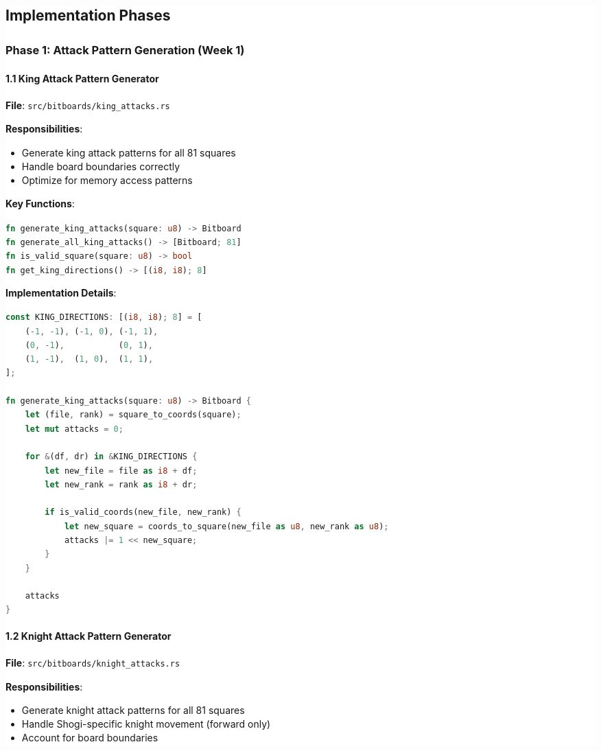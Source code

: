 ## Implementation Phases

### Phase 1: Attack Pattern Generation (Week 1)

#### 1.1 King Attack Pattern Generator
**File**: `src/bitboards/king_attacks.rs`

**Responsibilities**:
- Generate king attack patterns for all 81 squares
- Handle board boundaries correctly
- Optimize for memory access patterns

**Key Functions**:
```rust
fn generate_king_attacks(square: u8) -> Bitboard
fn generate_all_king_attacks() -> [Bitboard; 81]
fn is_valid_square(square: u8) -> bool
fn get_king_directions() -> [(i8, i8); 8]
```

**Implementation Details**:
```rust
const KING_DIRECTIONS: [(i8, i8); 8] = [
    (-1, -1), (-1, 0), (-1, 1),
    (0, -1),           (0, 1),
    (1, -1),  (1, 0),  (1, 1),
];

fn generate_king_attacks(square: u8) -> Bitboard {
    let (file, rank) = square_to_coords(square);
    let mut attacks = 0;
    
    for &(df, dr) in &KING_DIRECTIONS {
        let new_file = file as i8 + df;
        let new_rank = rank as i8 + dr;
        
        if is_valid_coords(new_file, new_rank) {
            let new_square = coords_to_square(new_file as u8, new_rank as u8);
            attacks |= 1 << new_square;
        }
    }
    
    attacks
}
```

#### 1.2 Knight Attack Pattern Generator
**File**: `src/bitboards/knight_attacks.rs`

**Responsibilities**:
- Generate knight attack patterns for all 81 squares
- Handle Shogi-specific knight movement (forward only)
- Account for board boundaries
